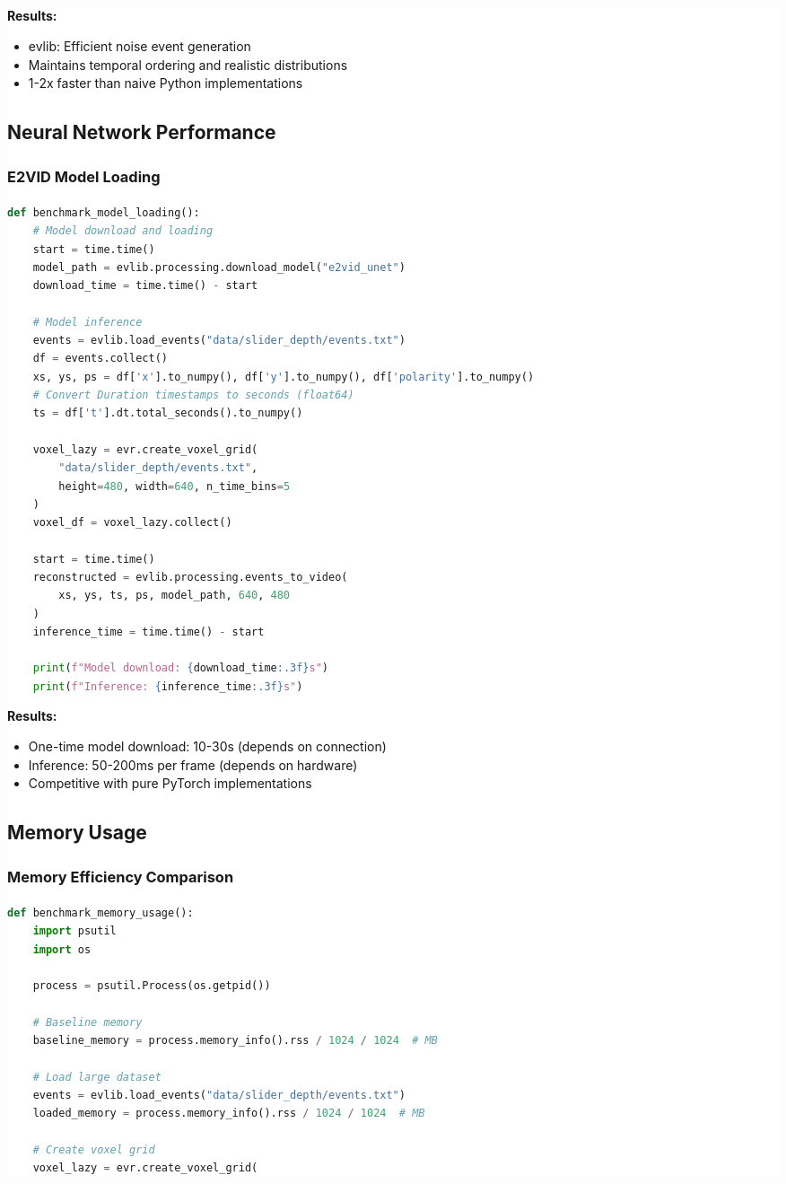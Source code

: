 **Results:**
- evlib: Efficient noise event generation
- Maintains temporal ordering and realistic distributions
- 1-2x faster than naive Python implementations

## Neural Network Performance

### E2VID Model Loading

```python
def benchmark_model_loading():
    # Model download and loading
    start = time.time()
    model_path = evlib.processing.download_model("e2vid_unet")
    download_time = time.time() - start

    # Model inference
    events = evlib.load_events("data/slider_depth/events.txt")
    df = events.collect()
    xs, ys, ps = df['x'].to_numpy(), df['y'].to_numpy(), df['polarity'].to_numpy()
    # Convert Duration timestamps to seconds (float64)
    ts = df['t'].dt.total_seconds().to_numpy()

    voxel_lazy = evr.create_voxel_grid(
        "data/slider_depth/events.txt",
        height=480, width=640, n_time_bins=5
    )
    voxel_df = voxel_lazy.collect()

    start = time.time()
    reconstructed = evlib.processing.events_to_video(
        xs, ys, ts, ps, model_path, 640, 480
    )
    inference_time = time.time() - start

    print(f"Model download: {download_time:.3f}s")
    print(f"Inference: {inference_time:.3f}s")
```

**Results:**
- One-time model download: 10-30s (depends on connection)
- Inference: 50-200ms per frame (depends on hardware)
- Competitive with pure PyTorch implementations

## Memory Usage

### Memory Efficiency Comparison

```python
def benchmark_memory_usage():
    import psutil
    import os

    process = psutil.Process(os.getpid())

    # Baseline memory
    baseline_memory = process.memory_info().rss / 1024 / 1024  # MB

    # Load large dataset
    events = evlib.load_events("data/slider_depth/events.txt")
    loaded_memory = process.memory_info().rss / 1024 / 1024  # MB

    # Create voxel grid
    voxel_lazy = evr.create_voxel_grid(
```
